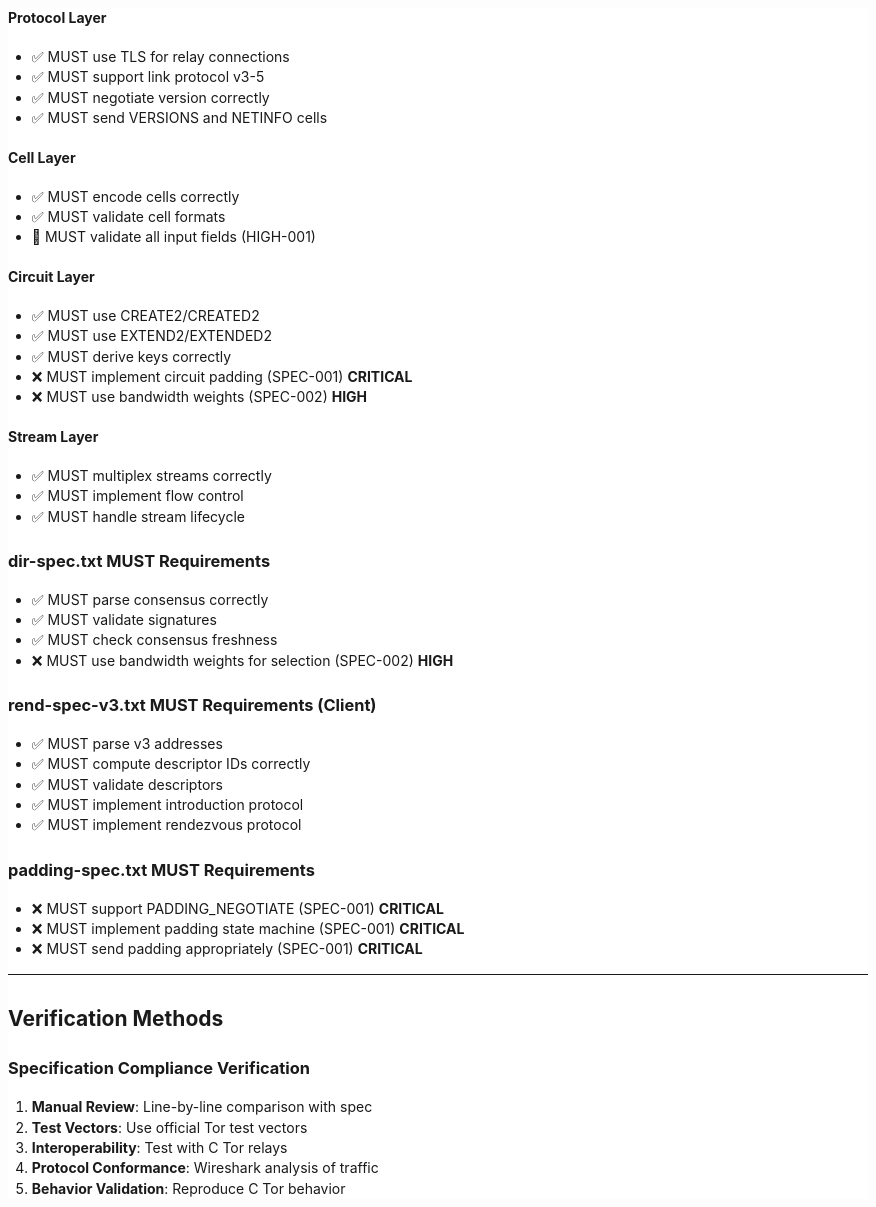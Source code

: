#### Protocol Layer
- ✅ MUST use TLS for relay connections
- ✅ MUST support link protocol v3-5
- ✅ MUST negotiate version correctly
- ✅ MUST send VERSIONS and NETINFO cells

#### Cell Layer
- ✅ MUST encode cells correctly
- ✅ MUST validate cell formats
- 🔄 MUST validate all input fields (HIGH-001)

#### Circuit Layer
- ✅ MUST use CREATE2/CREATED2
- ✅ MUST use EXTEND2/EXTENDED2
- ✅ MUST derive keys correctly
- ❌ MUST implement circuit padding (SPEC-001) **CRITICAL**
- ❌ MUST use bandwidth weights (SPEC-002) **HIGH**

#### Stream Layer
- ✅ MUST multiplex streams correctly
- ✅ MUST implement flow control
- ✅ MUST handle stream lifecycle

### dir-spec.txt MUST Requirements

- ✅ MUST parse consensus correctly
- ✅ MUST validate signatures
- ✅ MUST check consensus freshness
- ❌ MUST use bandwidth weights for selection (SPEC-002) **HIGH**

### rend-spec-v3.txt MUST Requirements (Client)

- ✅ MUST parse v3 addresses
- ✅ MUST compute descriptor IDs correctly
- ✅ MUST validate descriptors
- ✅ MUST implement introduction protocol
- ✅ MUST implement rendezvous protocol

### padding-spec.txt MUST Requirements

- ❌ MUST support PADDING_NEGOTIATE (SPEC-001) **CRITICAL**
- ❌ MUST implement padding state machine (SPEC-001) **CRITICAL**
- ❌ MUST send padding appropriately (SPEC-001) **CRITICAL**

---

## Verification Methods

### Specification Compliance Verification

1. **Manual Review**: Line-by-line comparison with spec
2. **Test Vectors**: Use official Tor test vectors
3. **Interoperability**: Test with C Tor relays
4. **Protocol Conformance**: Wireshark analysis of traffic
5. **Behavior Validation**: Reproduce C Tor behavior
